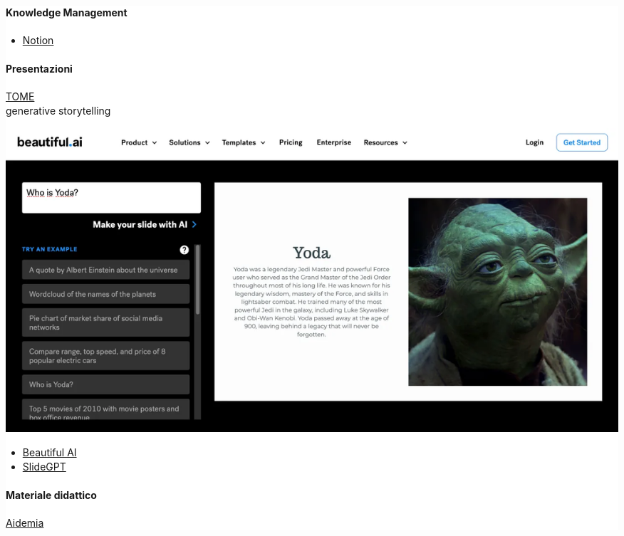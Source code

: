 #### Knowledge Management
- [Notion](https://www.notion.so/)

#### Presentazioni

[TOME](https://tome.app/)  
generative storytelling

![](../../assets/img/gamedev/img-ai2/example.beautiful.ai.webp)

- [Beautiful AI](https://www.beautiful.ai/)
- [SlideGPT](https://slidesgpt.com/)

#### Materiale didattico
[Aidemia](https://aidemia.co)
